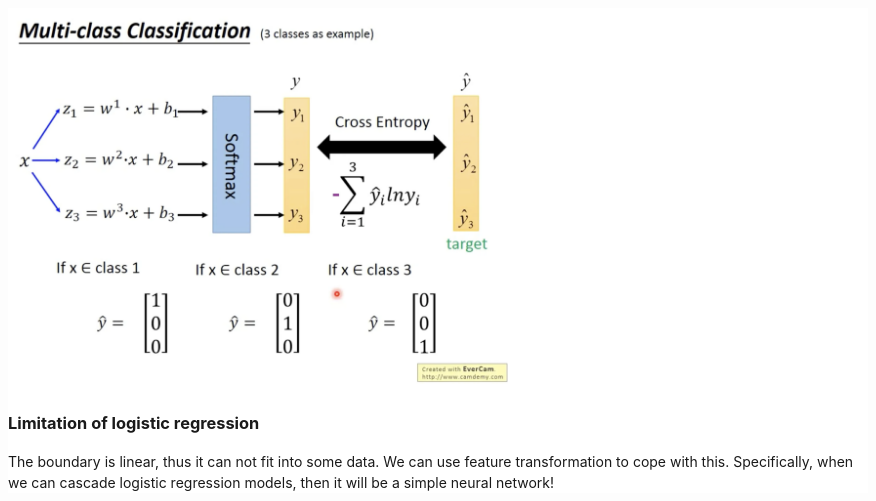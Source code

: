 <img src="/files/2022-12-17-ml-ntu-2016/Screenshot%202022-12-20%20at%2014.59.22.webp" width="500"/>

### Limitation of logistic regression
The boundary is linear, thus it can not fit into some data. We can use feature transformation to cope with this. Specifically, when we can cascade logistic regression models, then it will be a simple neural network!
